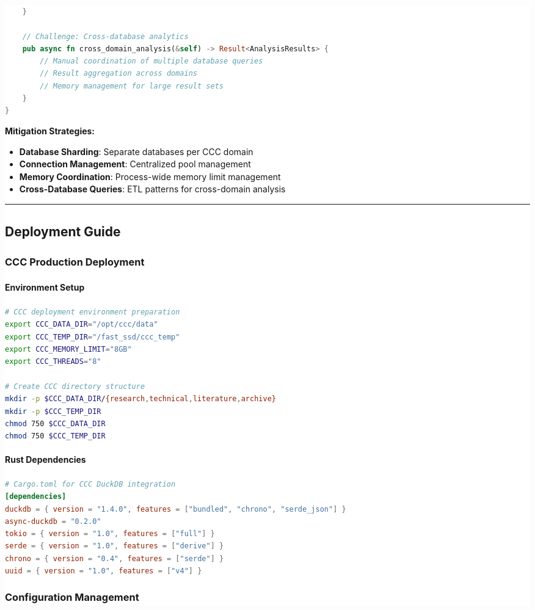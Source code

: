 ```rust
    }

    // Challenge: Cross-database analytics
    pub async fn cross_domain_analysis(&self) -> Result<AnalysisResults> {
        // Manual coordination of multiple database queries
        // Result aggregation across domains
        // Memory management for large result sets
    }
}
```

**Mitigation Strategies:**
- **Database Sharding**: Separate databases per CCC domain
- **Connection Management**: Centralized pool management
- **Memory Coordination**: Process-wide memory limit management
- **Cross-Database Queries**: ETL patterns for cross-domain analysis

---

## Deployment Guide

### CCC Production Deployment

#### **Environment Setup**
```bash
# CCC deployment environment preparation
export CCC_DATA_DIR="/opt/ccc/data"
export CCC_TEMP_DIR="/fast_ssd/ccc_temp"
export CCC_MEMORY_LIMIT="8GB"
export CCC_THREADS="8"

# Create CCC directory structure
mkdir -p $CCC_DATA_DIR/{research,technical,literature,archive}
mkdir -p $CCC_TEMP_DIR
chmod 750 $CCC_DATA_DIR
chmod 750 $CCC_TEMP_DIR
```

#### **Rust Dependencies**
```toml
# Cargo.toml for CCC DuckDB integration
[dependencies]
duckdb = { version = "1.4.0", features = ["bundled", "chrono", "serde_json"] }
async-duckdb = "0.2.0"
tokio = { version = "1.0", features = ["full"] }
serde = { version = "1.0", features = ["derive"] }
chrono = { version = "0.4", features = ["serde"] }
uuid = { version = "1.0", features = ["v4"] }
```

### Configuration Management
